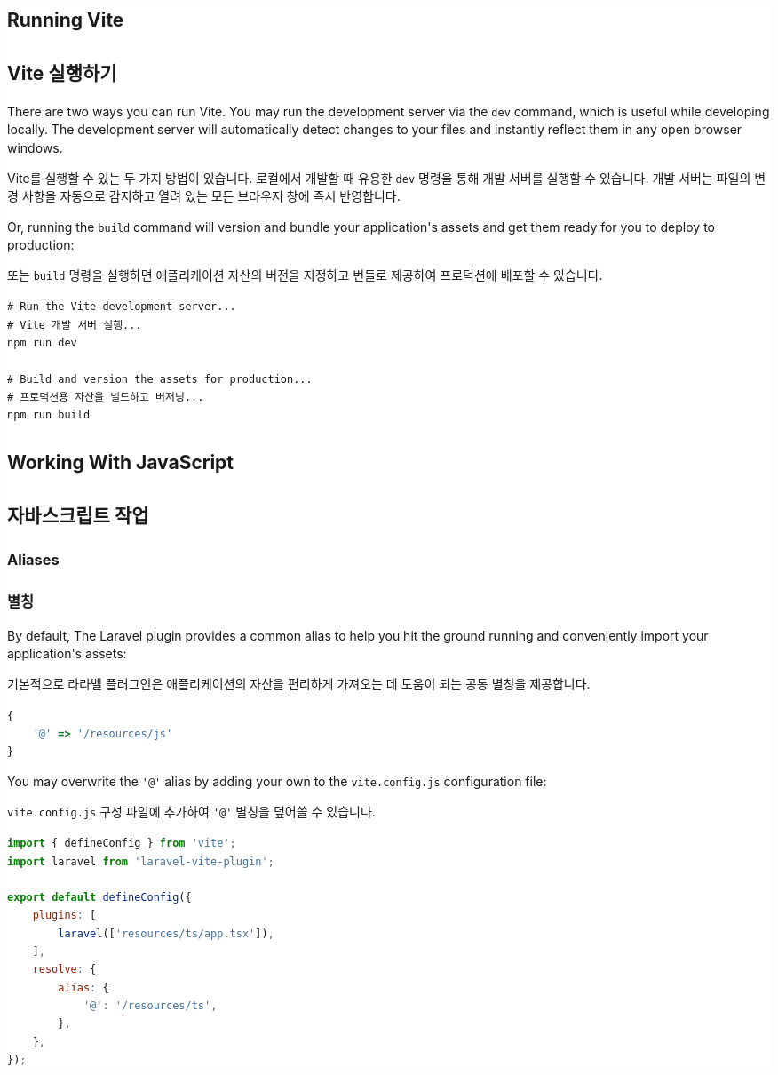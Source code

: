 <a name="running-vite"></a>
## Running Vite
## Vite 실행하기

There are two ways you can run Vite. You may run the development server via the `dev` command, which is useful while developing locally. The development server will automatically detect changes to your files and instantly reflect them in any open browser windows.

Vite를 실행할 수 있는 두 가지 방법이 있습니다. 로컬에서 개발할 때 유용한 `dev` 명령을 통해 개발 서버를 실행할 수 있습니다. 개발 서버는 파일의 변경 사항을 자동으로 감지하고 열려 있는 모든 브라우저 창에 즉시 반영합니다.

Or, running the `build` command will version and bundle your application's assets and get them ready for you to deploy to production:

또는 `build` 명령을 실행하면 애플리케이션 자산의 버전을 지정하고 번들로 제공하여 프로덕션에 배포할 수 있습니다.

```shell
# Run the Vite development server...
# Vite 개발 서버 실행...
npm run dev

# Build and version the assets for production...
# 프로덕션용 자산을 빌드하고 버저닝...
npm run build
```

<a name="working-with-scripts"></a>
## Working With JavaScript
## 자바스크립트 작업

<a name="aliases"></a>
### Aliases
### 별칭

By default, The Laravel plugin provides a common alias to help you hit the ground running and conveniently import your application's assets:

기본적으로 라라벨 플러그인은 애플리케이션의 자산을 편리하게 가져오는 데 도움이 되는 공통 별칭을 제공합니다.

```js
{
    '@' => '/resources/js'
}
```

You may overwrite the `'@'` alias by adding your own to the `vite.config.js` configuration file:

`vite.config.js` 구성 파일에 추가하여 `'@'` 별칭을 덮어쓸 수 있습니다.

```js
import { defineConfig } from 'vite';
import laravel from 'laravel-vite-plugin';

export default defineConfig({
    plugins: [
        laravel(['resources/ts/app.tsx']),
    ],
    resolve: {
        alias: {
            '@': '/resources/ts',
        },
    },
});
```
